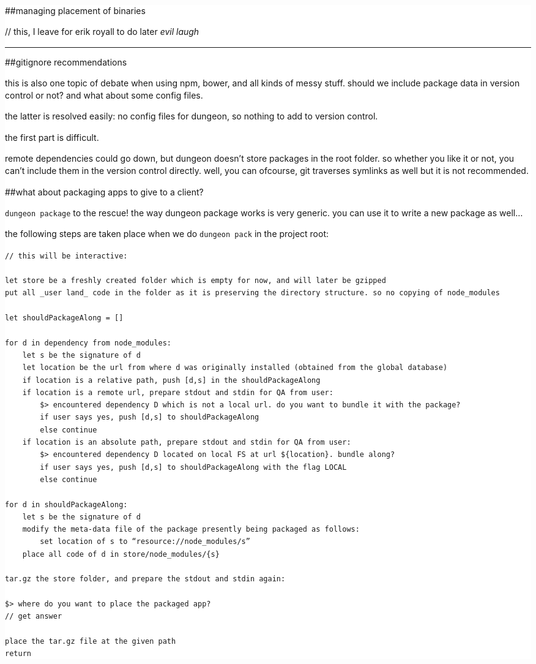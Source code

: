 
##managing placement of binaries

// this, I leave for erik royall to do later *evil laugh*

---

##gitignore recommendations

this is also one topic of debate when using npm, bower, and all kinds of messy stuff. should we include package data in version control or not? and what about some config files.

the latter is resolved easily: no config files for dungeon, so nothing to add to version control.

the first part is difficult.

remote dependencies could go down, but dungeon doesn’t store packages in the root folder. so whether you like it or not, you can’t include them in the version control directly. well, you can ofcourse, git traverses symlinks as well but it is not recommended.

##what about packaging apps to give to a client?

`dungeon package` to the rescue! the way dungeon package works is very generic. you can use it to write a new package as well…

the following steps are taken place when we do `dungeon pack` in the project root:

```
// this will be interactive:

let store be a freshly created folder which is empty for now, and will later be gzipped
put all _user land_ code in the folder as it is preserving the directory structure. so no copying of node_modules

let shouldPackageAlong = []

for d in dependency from node_modules:
	let s be the signature of d
	let location be the url from where d was originally installed (obtained from the global database)
	if location is a relative path, push [d,s] in the shouldPackageAlong
	if location is a remote url, prepare stdout and stdin for QA from user:
		$> encountered dependency D which is not a local url. do you want to bundle it with the package?
		if user says yes, push [d,s] to shouldPackageAlong
		else continue
	if location is an absolute path, prepare stdout and stdin for QA from user:
		$> encountered dependency D located on local FS at url ${location}. bundle along?
		if user says yes, push [d,s] to shouldPackageAlong with the flag LOCAL
		else continue

for d in shouldPackageAlong:
	let s be the signature of d
	modify the meta-data file of the package presently being packaged as follows:
		set location of s to “resource://node_modules/s”
	place all code of d in store/node_modules/{s}

tar.gz the store folder, and prepare the stdout and stdin again:

$> where do you want to place the packaged app?
// get answer

place the tar.gz file at the given path
return

```
